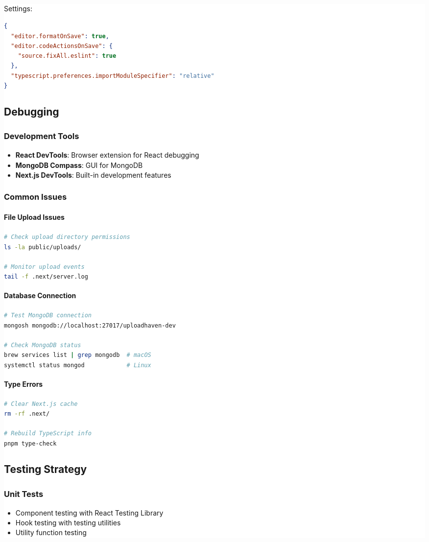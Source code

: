 Settings:
```json
{
  "editor.formatOnSave": true,
  "editor.codeActionsOnSave": {
    "source.fixAll.eslint": true
  },
  "typescript.preferences.importModuleSpecifier": "relative"
}
```

## Debugging

### Development Tools
- **React DevTools**: Browser extension for React debugging
- **MongoDB Compass**: GUI for MongoDB
- **Next.js DevTools**: Built-in development features

### Common Issues

#### File Upload Issues
```bash
# Check upload directory permissions
ls -la public/uploads/

# Monitor upload events
tail -f .next/server.log
```

#### Database Connection
```bash
# Test MongoDB connection
mongosh mongodb://localhost:27017/uploadhaven-dev

# Check MongoDB status
brew services list | grep mongodb  # macOS
systemctl status mongod            # Linux
```

#### Type Errors
```bash
# Clear Next.js cache
rm -rf .next/

# Rebuild TypeScript info
pnpm type-check
```

## Testing Strategy

### Unit Tests
- Component testing with React Testing Library
- Hook testing with testing utilities
- Utility function testing
